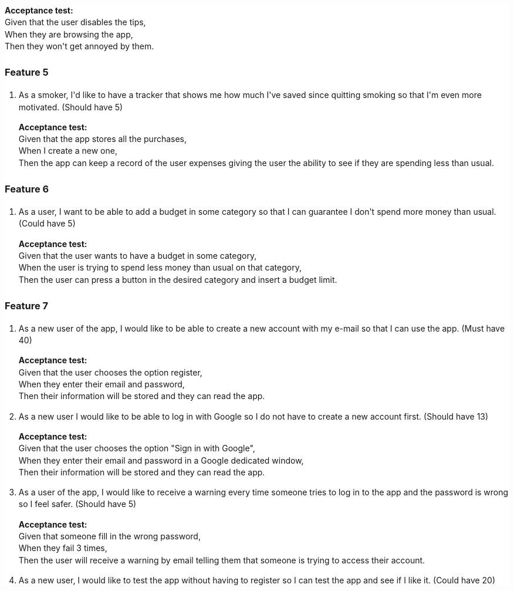    **Acceptance test:**<br>
	Given that the user disables the tips,<br>
	When they are browsing the app,<br>
	Then they won't get annoyed by them.<br>

### Feature 5

1. As a smoker, I'd like to have a tracker that shows me how much I've saved since quitting smoking so that I'm even more motivated. (Should have 5)

   **Acceptance test:**<br>
	Given that the app stores all the purchases,<br>
	When I create a new one,<br>
	Then the app can keep a record of the user expenses giving the user the ability to see if they are spending less than usual.<br>

### Feature 6

1. As a user, I want to be able to add a budget in some category so that I can guarantee I don't spend more money than usual. (Could have 5)

   **Acceptance test:**<br>
	Given that the user wants to have a budget in some category,<br>
	When the user is trying to spend less money than usual on that category,<br>
	Then the user can press a button in the desired category and insert a budget limit.<br>

### Feature 7

1. As a new user of the app, I would like to be able to create a new account with my e-mail so that I can use the app. (Must have 40)

   **Acceptance test:** <br>
	Given that the user chooses the option register,<br>
	When they enter their email and password,<br>
	Then their information will be stored and they can read the app.<br>

2. As a new user I would like to be able to log in with Google so I do not have to create a new account first. (Should have 13)

   **Acceptance test:** <br>
	Given that the user chooses the option "Sign in with Google",<br>
	When they enter their email and password in a Google dedicated window,<br>
	Then their information will be stored and they can read the app.<br>

3. As a user of the app, I would like to receive a warning every time someone tries to log in to the app and the password is wrong so I feel safer. (Should have 5)

   **Acceptance test:** <br>
	Given that someone fill in the wrong password,<br>
	When they fail 3 times,<br>
	Then the user will receive a warning by email telling them that someone is trying to access their account.<br>

4. As a new user, I would like to test the app without having to register so I can test the app and see if I like it. (Could have 20)

